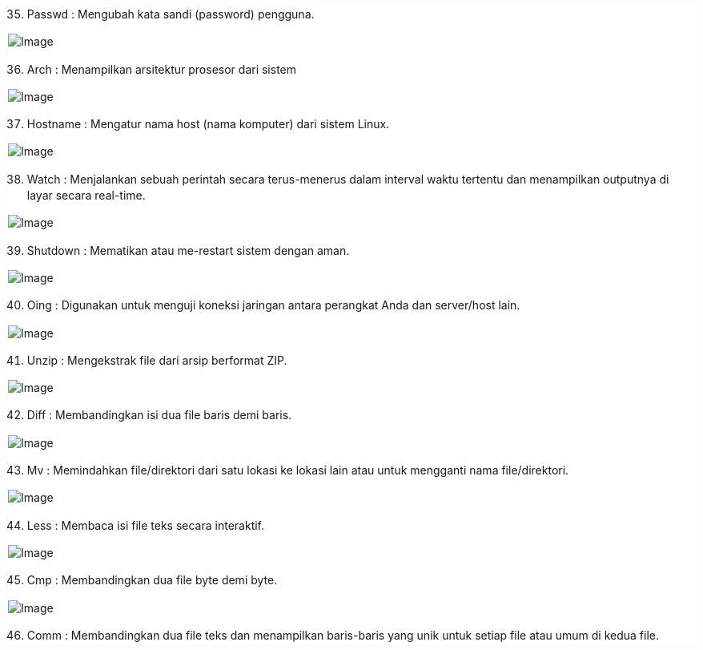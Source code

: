 
35. Passwd : Mengubah kata sandi (password) pengguna.

<img width="645" alt="Image" src="https://github.com/user-attachments/assets/c3928ec5-22f1-4a34-84d6-e8fbbfb87fda" />


36. Arch : Menampilkan arsitektur prosesor dari sistem

<img width="643" alt="Image" src="https://github.com/user-attachments/assets/a977f890-ca85-4ad1-8558-792f063aba78" />


37. Hostname :  Mengatur nama host (nama komputer) dari sistem Linux.

<img width="644" alt="Image" src="https://github.com/user-attachments/assets/ac5ac643-ecb4-4b94-84b5-8ee4bae72ee2" />


38. Watch :  Menjalankan sebuah perintah secara terus-menerus dalam interval waktu tertentu dan menampilkan outputnya di layar secara real-time. 

<img width="643" alt="Image" src="https://github.com/user-attachments/assets/846abf73-ae6d-4c39-8429-7f0c075feb0b" />


39. Shutdown : Mematikan atau me-restart sistem dengan aman. 

<img width="644" alt="Image" src="https://github.com/user-attachments/assets/15051db2-69db-4366-9722-b790bdd272cf" />


40. Oing :  Digunakan untuk menguji koneksi jaringan antara perangkat Anda dan server/host lain. 

<img width="644" alt="Image" src="https://github.com/user-attachments/assets/4bbb260f-07d5-4a16-a8cd-8043b4dfb009" />


41. Unzip : Mengekstrak file dari arsip berformat ZIP.

<img width="643" alt="Image" src="https://github.com/user-attachments/assets/a77735ad-1ceb-4c9d-801a-c6a1244e6df4" />


42. Diff : Membandingkan isi dua file baris demi baris.

<img width="643" alt="Image" src="https://github.com/user-attachments/assets/9629089e-f7c3-464c-b057-4451205fcad0" />


43. Mv : Memindahkan file/direktori dari satu lokasi ke lokasi lain atau untuk mengganti nama file/direktori. 

<img width="641" alt="Image" src="https://github.com/user-attachments/assets/01f85ca4-2341-41f8-9478-213fee591be9" />


44. Less : Membaca isi file teks secara interaktif.

<img width="642" alt="Image" src="https://github.com/user-attachments/assets/4f525533-bd3a-4056-806f-68e8d3b9ceef" />


45. Cmp :  Membandingkan dua file byte demi byte.

<img width="640" alt="Image" src="https://github.com/user-attachments/assets/b67ce7b7-5b00-4b2e-a1d0-bbdf90c7c34d" />


46. Comm :  Membandingkan dua file teks dan menampilkan baris-baris yang unik untuk setiap file atau umum di kedua file. 
